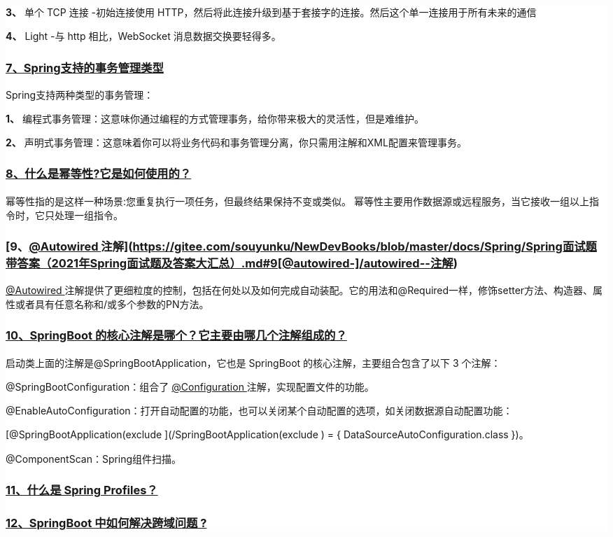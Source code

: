 **3、** 单个 TCP 连接 -初始连接使用 HTTP，然后将此连接升级到基于套接字的连接。然后这个单一连接用于所有未来的通信

**4、** Light -与 http 相比，WebSocket 消息数据交换要轻得多。


### [7、Spring支持的事务管理类型](https://gitee.com/souyunku/NewDevBooks/blob/master/docs/Spring/Spring面试题带答案（2021年Spring面试题及答案大汇总）.md#7spring支持的事务管理类型)  


Spring支持两种类型的事务管理：

**1、** 编程式事务管理：这意味你通过编程的方式管理事务，给你带来极大的灵活性，但是难维护。

**2、** 声明式事务管理：这意味着你可以将业务代码和事务管理分离，你只需用注解和XML配置来管理事务。


### [8、什么是幂等性?它是如何使用的？](https://gitee.com/souyunku/NewDevBooks/blob/master/docs/Spring/Spring面试题带答案（2021年Spring面试题及答案大汇总）.md#8什么是幂等性它是如何使用的)  


幂等性指的是这样一种场景:您重复执行一项任务，但最终结果保持不变或类似。 幂等性主要用作数据源或远程服务，当它接收一组以上指令时，它只处理一组指令。



### [9、[@Autowired ](/Autowired ) 注解](https://gitee.com/souyunku/NewDevBooks/blob/master/docs/Spring/Spring面试题带答案（2021年Spring面试题及答案大汇总）.md#9[@autowired-]/autowired--注解)  


[@Autowired ](/Autowired ) 注解提供了更细粒度的控制，包括在何处以及如何完成自动装配。它的用法和@Required一样，修饰setter方法、构造器、属性或者具有任意名称和/或多个参数的PN方法。


### [10、SpringBoot 的核心注解是哪个？它主要由哪几个注解组成的？](https://gitee.com/souyunku/NewDevBooks/blob/master/docs/Spring/Spring面试题带答案（2021年Spring面试题及答案大汇总）.md#10springboot-的核心注解是哪个它主要由哪几个注解组成的)  


启动类上面的注解是@SpringBootApplication，它也是 SpringBoot 的核心注解，主要组合包含了以下 3 个注解：

@SpringBootConfiguration：组合了 [@Configuration ](/Configuration ) 注解，实现配置文件的功能。

@EnableAutoConfiguration：打开自动配置的功能，也可以关闭某个自动配置的选项，如关闭数据源自动配置功能：

[@SpringBootApplication(exclude ](/SpringBootApplication(exclude ) = { DataSourceAutoConfiguration.class })。

@ComponentScan：Spring组件扫描。


### [11、什么是 Spring Profiles？](https://gitee.com/souyunku/NewDevBooks/blob/master/docs/Spring/Spring面试题带答案（2021年Spring面试题及答案大汇总）.md#11什么是-spring-profiles)  

### [12、SpringBoot 中如何解决跨域问题 ?](https://gitee.com/souyunku/NewDevBooks/blob/master/docs/Spring/Spring面试题带答案（2021年Spring面试题及答案大汇总）.md#12springboot-中如何解决跨域问题-)  
